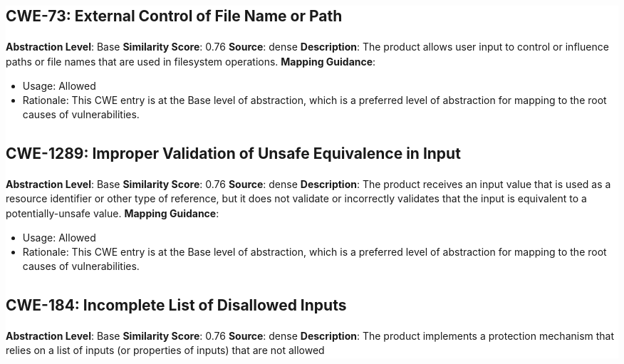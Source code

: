## CWE-73: External Control of File Name or Path
**Abstraction Level**: Base
**Similarity Score**: 0.76
**Source**: dense
**Description**: The product allows user input to control or influence paths or file names that are used in filesystem operations.
**Mapping Guidance**:
- Usage: Allowed
- Rationale: This CWE entry is at the Base level of abstraction, which is a preferred level of abstraction for mapping to the root causes of vulnerabilities.

## CWE-1289: Improper Validation of Unsafe Equivalence in Input
**Abstraction Level**: Base
**Similarity Score**: 0.76
**Source**: dense
**Description**: The product receives an input value that is used as a resource identifier or other type of reference, but it does not validate or incorrectly validates that the input is equivalent to a potentially-unsafe value.
**Mapping Guidance**:
- Usage: Allowed
- Rationale: This CWE entry is at the Base level of abstraction, which is a preferred level of abstraction for mapping to the root causes of vulnerabilities.

## CWE-184: Incomplete List of Disallowed Inputs
**Abstraction Level**: Base
**Similarity Score**: 0.76
**Source**: dense
**Description**: The product implements a protection mechanism that relies on a list of inputs (or properties of inputs) that are not allowed